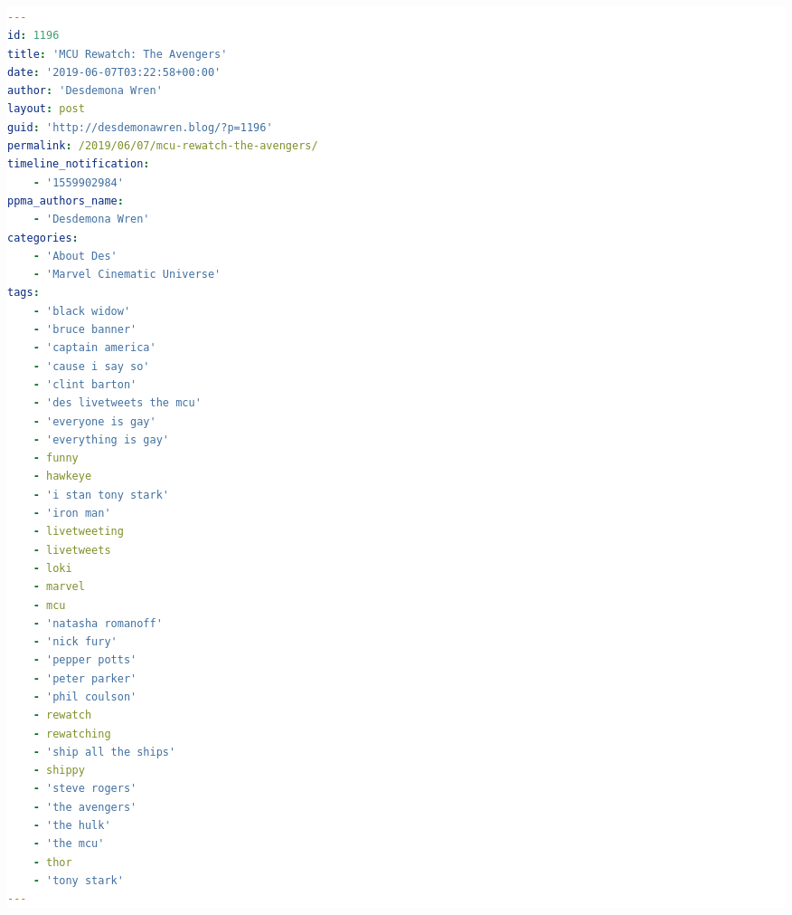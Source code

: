 ```yaml
---
id: 1196
title: 'MCU Rewatch: The Avengers'
date: '2019-06-07T03:22:58+00:00'
author: 'Desdemona Wren'
layout: post
guid: 'http://desdemonawren.blog/?p=1196'
permalink: /2019/06/07/mcu-rewatch-the-avengers/
timeline_notification:
    - '1559902984'
ppma_authors_name:
    - 'Desdemona Wren'
categories:
    - 'About Des'
    - 'Marvel Cinematic Universe'
tags:
    - 'black widow'
    - 'bruce banner'
    - 'captain america'
    - 'cause i say so'
    - 'clint barton'
    - 'des livetweets the mcu'
    - 'everyone is gay'
    - 'everything is gay'
    - funny
    - hawkeye
    - 'i stan tony stark'
    - 'iron man'
    - livetweeting
    - livetweets
    - loki
    - marvel
    - mcu
    - 'natasha romanoff'
    - 'nick fury'
    - 'pepper potts'
    - 'peter parker'
    - 'phil coulson'
    - rewatch
    - rewatching
    - 'ship all the ships'
    - shippy
    - 'steve rogers'
    - 'the avengers'
    - 'the hulk'
    - 'the mcu'
    - thor
    - 'tony stark'
---
```
